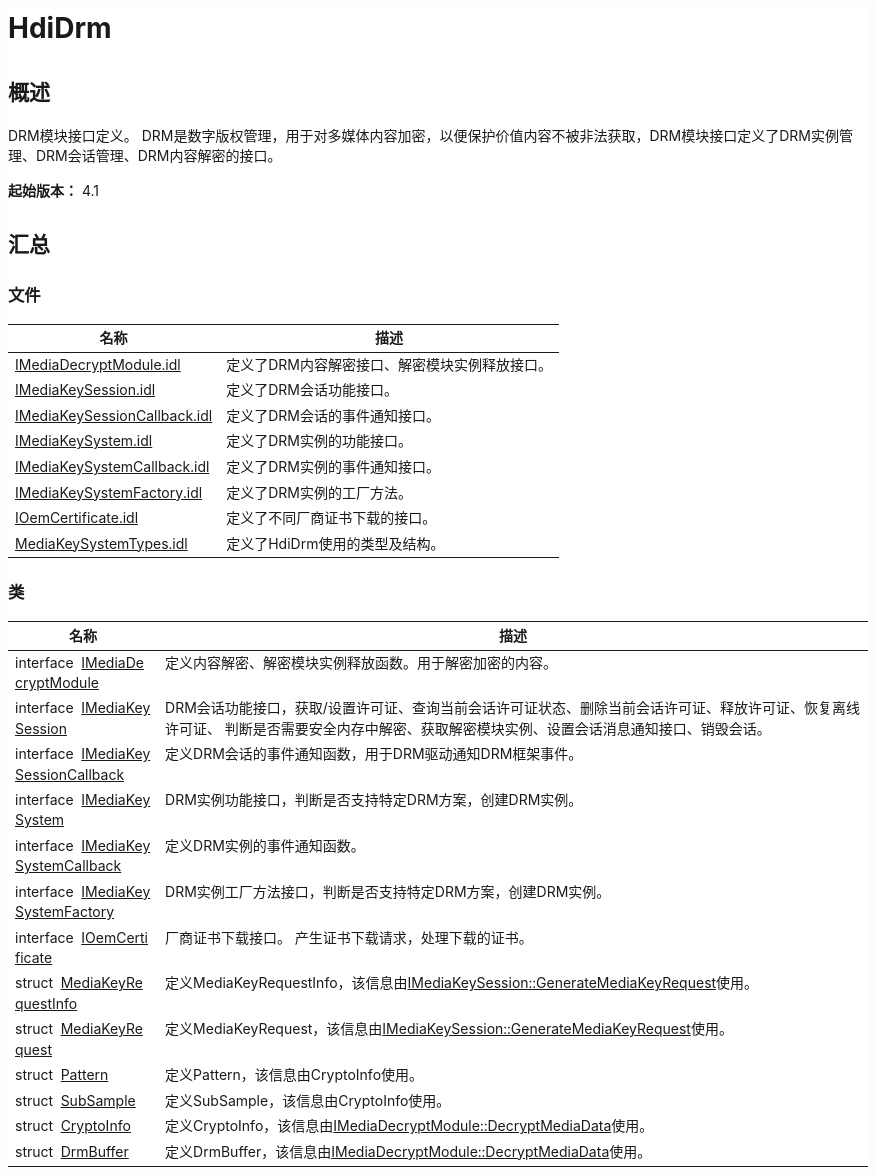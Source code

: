 # HdiDrm


## 概述

DRM模块接口定义。 DRM是数字版权管理，用于对多媒体内容加密，以便保护价值内容不被非法获取，DRM模块接口定义了DRM实例管理、DRM会话管理、DRM内容解密的接口。

**起始版本：** 4.1


## 汇总


### 文件

| 名称 | 描述 | 
| -------- | -------- |
| [IMediaDecryptModule.idl](_i_media_decrypt_module_8idl.md) | 定义了DRM内容解密接口、解密模块实例释放接口。 | 
| [IMediaKeySession.idl](_i_media_key_session_8idl.md) | 定义了DRM会话功能接口。 | 
| [IMediaKeySessionCallback.idl](_i_media_key_session_callback_8idl.md) | 定义了DRM会话的事件通知接口。 | 
| [IMediaKeySystem.idl](_i_media_key_system_8idl.md) | 定义了DRM实例的功能接口。 | 
| [IMediaKeySystemCallback.idl](_i_media_key_system_callback_8idl.md) | 定义了DRM实例的事件通知接口。 | 
| [IMediaKeySystemFactory.idl](_i_media_key_system_factory_8idl.md) | 定义了DRM实例的工厂方法。 | 
| [IOemCertificate.idl](_i_oem_certificate_8idl.md) | 定义了不同厂商证书下载的接口。 | 
| [MediaKeySystemTypes.idl](_media_key_system_types_8idl.md) | 定义了HdiDrm使用的类型及结构。 | 


### 类

| 名称 | 描述 | 
| -------- | -------- |
| interface&nbsp;&nbsp;[IMediaDecryptModule](interface_i_media_decrypt_module.md) | 定义内容解密、解密模块实例释放函数。用于解密加密的内容。 | 
| interface&nbsp;&nbsp;[IMediaKeySession](interface_i_media_key_session.md) | DRM会话功能接口，获取/设置许可证、查询当前会话许可证状态、删除当前会话许可证、释放许可证、恢复离线许可证、 判断是否需要安全内存中解密、获取解密模块实例、设置会话消息通知接口、销毁会话。 | 
| interface&nbsp;&nbsp;[IMediaKeySessionCallback](interface_i_media_key_session_callback.md) | 定义DRM会话的事件通知函数，用于DRM驱动通知DRM框架事件。 | 
| interface&nbsp;&nbsp;[IMediaKeySystem](interface_i_media_key_system.md) | DRM实例功能接口，判断是否支持特定DRM方案，创建DRM实例。 | 
| interface&nbsp;&nbsp;[IMediaKeySystemCallback](interface_i_media_key_system_callback.md) | 定义DRM实例的事件通知函数。 | 
| interface&nbsp;&nbsp;[IMediaKeySystemFactory](interface_i_media_key_system_factory.md) | DRM实例工厂方法接口，判断是否支持特定DRM方案，创建DRM实例。 | 
| interface&nbsp;&nbsp;[IOemCertificate](interface_i_oem_certificate.md) | 厂商证书下载接口。 产生证书下载请求，处理下载的证书。 | 
| struct&nbsp;&nbsp;[MediaKeyRequestInfo](_media_key_request_info.md) | 定义MediaKeyRequestInfo，该信息由[IMediaKeySession::GenerateMediaKeyRequest](interface_i_media_key_session.md#generatemediakeyrequest)使用。 | 
| struct&nbsp;&nbsp;[MediaKeyRequest](_media_key_request.md) | 定义MediaKeyRequest，该信息由[IMediaKeySession::GenerateMediaKeyRequest](interface_i_media_key_session.md#generatemediakeyrequest)使用。 | 
| struct&nbsp;&nbsp;[Pattern](_pattern.md) | 定义Pattern，该信息由CryptoInfo使用。 | 
| struct&nbsp;&nbsp;[SubSample](_sub_sample.md) | 定义SubSample，该信息由CryptoInfo使用。 | 
| struct&nbsp;&nbsp;[CryptoInfo](_crypto_info.md) | 定义CryptoInfo，该信息由[IMediaDecryptModule::DecryptMediaData](interface_i_media_decrypt_module.md#decryptmediadata)使用。 | 
| struct&nbsp;&nbsp;[DrmBuffer](_drm_buffer.md) | 定义DrmBuffer，该信息由[IMediaDecryptModule::DecryptMediaData](interface_i_media_decrypt_module.md#decryptmediadata)使用。 | 

